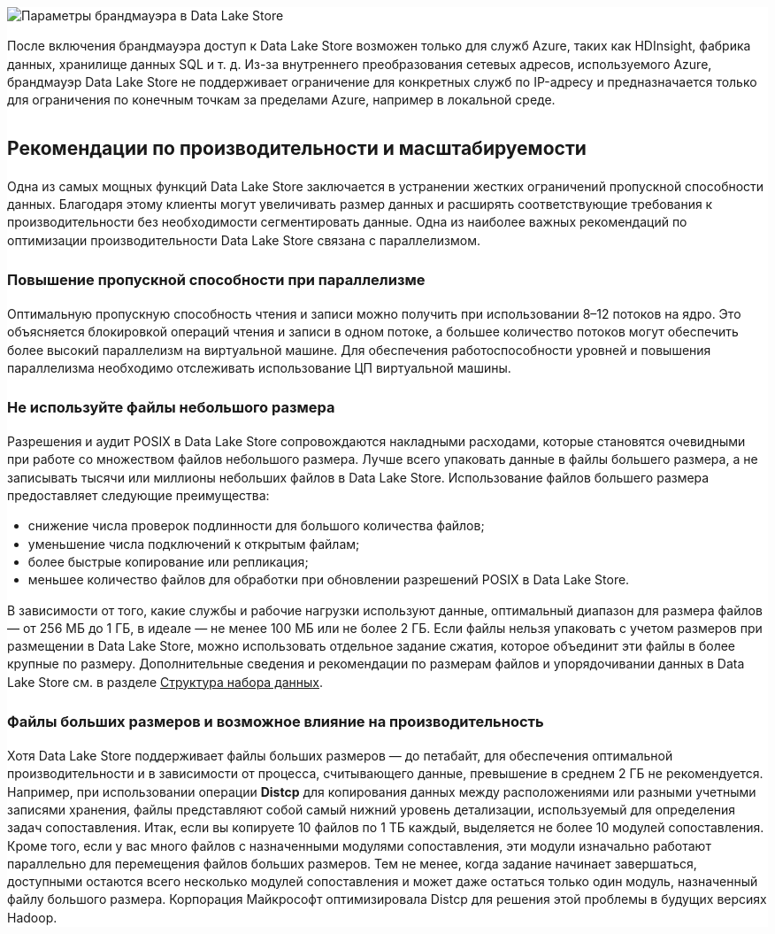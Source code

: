![Параметры брандмауэра в Data Lake Store](./media/data-lake-store-best-practices/data-lake-store-firewall-setting.png "Параметры брандмауэра в Data Lake Store")

После включения брандмауэра доступ к Data Lake Store возможен только для служб Azure, таких как HDInsight, фабрика данных, хранилище данных SQL и т. д. Из-за внутреннего преобразования сетевых адресов, используемого Azure, брандмауэр Data Lake Store не поддерживает ограничение для конкретных служб по IP-адресу и предназначается только для ограничения по конечным точкам за пределами Azure, например в локальной среде. 

## <a name="performance-and-scale-considerations"></a>Рекомендации по производительности и масштабируемости

Одна из самых мощных функций Data Lake Store заключается в устранении жестких ограничений пропускной способности данных. Благодаря этому клиенты могут увеличивать размер данных и расширять соответствующие требования к производительности без необходимости сегментировать данные. Одна из наиболее важных рекомендаций по оптимизации производительности Data Lake Store связана с параллелизмом.

### <a name="improve-throughput-with-parallelism"></a>Повышение пропускной способности при параллелизме 

Оптимальную пропускную способность чтения и записи можно получить при использовании 8–12 потоков на ядро. Это объясняется блокировкой операций чтения и записи в одном потоке, а большее количество потоков могут обеспечить более высокий параллелизм на виртуальной машине. Для обеспечения работоспособности уровней и повышения параллелизма необходимо отслеживать использование ЦП виртуальной машины.   

### <a name="avoid-small-file-sizes"></a>Не используйте файлы небольшого размера

Разрешения и аудит POSIX в Data Lake Store сопровождаются накладными расходами, которые становятся очевидными при работе со множеством файлов небольшого размера. Лучше всего упаковать данные в файлы большего размера, а не записывать тысячи или миллионы небольших файлов в Data Lake Store. Использование файлов большего размера предоставляет следующие преимущества:

* снижение числа проверок подлинности для большого количества файлов;
* уменьшение числа подключений к открытым файлам;
* более быстрые копирование или репликация;
* меньшее количество файлов для обработки при обновлении разрешений POSIX в Data Lake Store. 

В зависимости от того, какие службы и рабочие нагрузки используют данные, оптимальный диапазон для размера файлов — от 256 МБ до 1 ГБ, в идеале — не менее 100 МБ или не более 2 ГБ. Если файлы нельзя упаковать с учетом размеров при размещении в Data Lake Store, можно использовать отдельное задание сжатия, которое объединит эти файлы в более крупные по размеру. Дополнительные сведения и рекомендации по размерам файлов и упорядочивании данных в Data Lake Store см. в разделе [Структура набора данных](data-lake-store-performance-tuning-guidance.md#structure-your-data-set). 

### <a name="large-file-sizes-and-potential-performance-impact"></a>Файлы больших размеров и возможное влияние на производительность 

Хотя Data Lake Store поддерживает файлы больших размеров — до петабайт, для обеспечения оптимальной производительности и в зависимости от процесса, считывающего данные, превышение в среднем 2 ГБ не рекомендуется. Например, при использовании операции **Distcp** для копирования данных между расположениями или разными учетными записями хранения, файлы представляют собой самый нижний уровень детализации, используемый для определения задач сопоставления. Итак, если вы копируете 10 файлов по 1 ТБ каждый, выделяется не более 10 модулей сопоставления. Кроме того, если у вас много файлов с назначенными модулями сопоставления, эти модули изначально работают параллельно для перемещения файлов больших размеров. Тем не менее, когда задание начинает завершаться, доступными остаются всего несколько модулей сопоставления и может даже остаться только один модуль, назначенный файлу большого размера. Корпорация Майкрософт оптимизировала Distcp для решения этой проблемы в будущих версиях Hadoop.  

